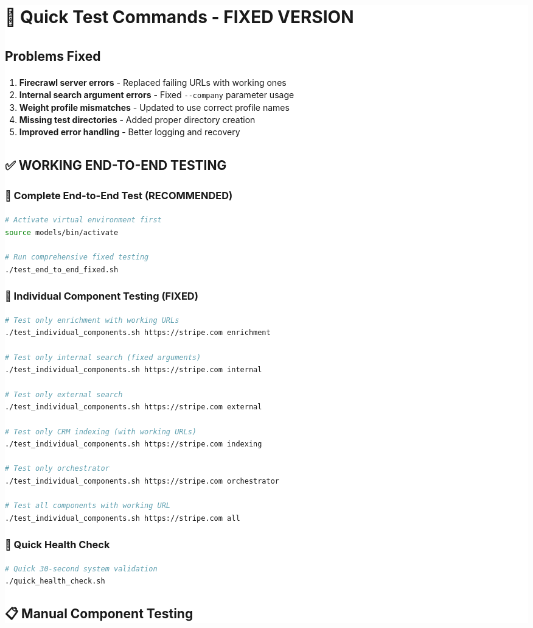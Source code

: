 # 🚀 Quick Test Commands - FIXED VERSION

## Problems Fixed
1. **Firecrawl server errors** - Replaced failing URLs with working ones
2. **Internal search argument errors** - Fixed `--company` parameter usage
3. **Weight profile mismatches** - Updated to use correct profile names
4. **Missing test directories** - Added proper directory creation
5. **Improved error handling** - Better logging and recovery

## ✅ WORKING END-TO-END TESTING

### 🎯 Complete End-to-End Test (RECOMMENDED)
```bash
# Activate virtual environment first
source models/bin/activate

# Run comprehensive fixed testing
./test_end_to_end_fixed.sh
```

### 🧩 Individual Component Testing (FIXED)
```bash
# Test only enrichment with working URLs
./test_individual_components.sh https://stripe.com enrichment

# Test only internal search (fixed arguments)
./test_individual_components.sh https://stripe.com internal

# Test only external search
./test_individual_components.sh https://stripe.com external

# Test only CRM indexing (with working URLs)
./test_individual_components.sh https://stripe.com indexing

# Test only orchestrator
./test_individual_components.sh https://stripe.com orchestrator

# Test all components with working URL
./test_individual_components.sh https://stripe.com all
```

### 🔬 Quick Health Check
```bash
# Quick 30-second system validation
./quick_health_check.sh
```

## 📋 Manual Component Testing
